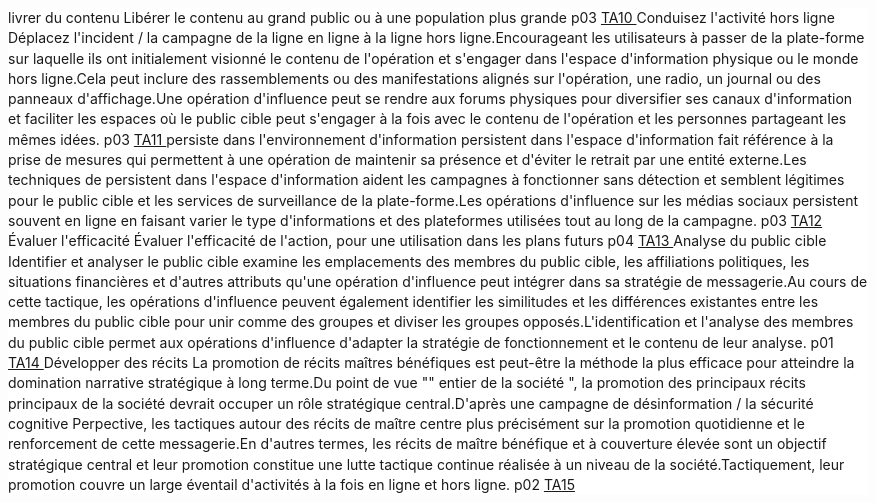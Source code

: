 <TD> livrer du contenu </td>
<TD> Libérer le contenu au grand public ou à une population plus grande </td>
<td> p03 </td>
</tr>
<tr>
<td> <a href="tactics/TA10.md"> TA10 </a> </td>
<TD> Conduisez l'activité hors ligne </td><TD> Déplacez l'incident / la campagne de la ligne en ligne à la ligne hors ligne.Encourageant les utilisateurs à passer de la plate-forme sur laquelle ils ont initialement visionné le contenu de l'opération et s'engager dans l'espace d'information physique ou le monde hors ligne.Cela peut inclure des rassemblements ou des manifestations alignés sur l'opération, une radio, un journal ou des panneaux d'affichage.Une opération d'influence peut se rendre aux forums physiques pour diversifier ses canaux d'information et faciliter les espaces où le public cible peut s'engager à la fois avec le contenu de l'opération et les personnes partageant les mêmes idées. </td>
<td> p03 </td>
</tr>
<tr>
<td> <a href="tactics/TA11.md"> TA11 </a> </td>
<TD> persiste dans l'environnement d'information </td><TD> persistent dans l'espace d'information fait référence à la prise de mesures qui permettent à une opération de maintenir sa présence et d'éviter le retrait par une entité externe.Les techniques de persistent dans l'espace d'information aident les campagnes à fonctionner sans détection et semblent légitimes pour le public cible et les services de surveillance de la plate-forme.Les opérations d'influence sur les médias sociaux persistent souvent en ligne en faisant varier le type d'informations et des plateformes utilisées tout au long de la campagne. </td>
<td> p03 </td>
</tr>
<tr>
<td> <a href="tactics/TA12.md"> TA12 </a> </td>
<TD> Évaluer l'efficacité </td>
<TD> Évaluer l'efficacité de l'action, pour une utilisation dans les plans futurs </td>
<td> p04 </td>
</tr>
<tr>
<td> <a href="tactics/TA13.md"> TA13 </a> </td>
<TD> Analyse du public cible </td><TD> Identifier et analyser le public cible examine les emplacements des membres du public cible, les affiliations politiques, les situations financières et d'autres attributs qu'une opération d'influence peut intégrer dans sa stratégie de messagerie.Au cours de cette tactique, les opérations d'influence peuvent également identifier les similitudes et les différences existantes entre les membres du public cible pour unir comme des groupes et diviser les groupes opposés.L'identification et l'analyse des membres du public cible permet aux opérations d'influence d'adapter la stratégie de fonctionnement et le contenu de leur analyse. </td>
<td> p01 </td>
</tr>
<tr>
<td> <a href="tactics/TA14.md"> TA14 </a> </td>
<TD> Développer des récits </td><TD> La promotion de récits maîtres bénéfiques est peut-être la méthode la plus efficace pour atteindre la domination narrative stratégique à long terme.Du point de vue "" entier de la société ", la promotion des principaux récits principaux de la société devrait occuper un rôle stratégique central.D'après une campagne de désinformation / la sécurité cognitive Perpective, les tactiques autour des récits de maître centre plus précisément sur la promotion quotidienne et le renforcement de cette messagerie.En d'autres termes, les récits de maître bénéfique et à couverture élevée sont un objectif stratégique central et leur promotion constitue une lutte tactique continue réalisée à un niveau de la société.Tactiquement, leur promotion couvre un large éventail d'activités à la fois en ligne et hors ligne. </td>
<td> p02 </td>
</tr>
<tr>
<td> <a href="tactics/TA15.md"> TA15 </a> </td>
